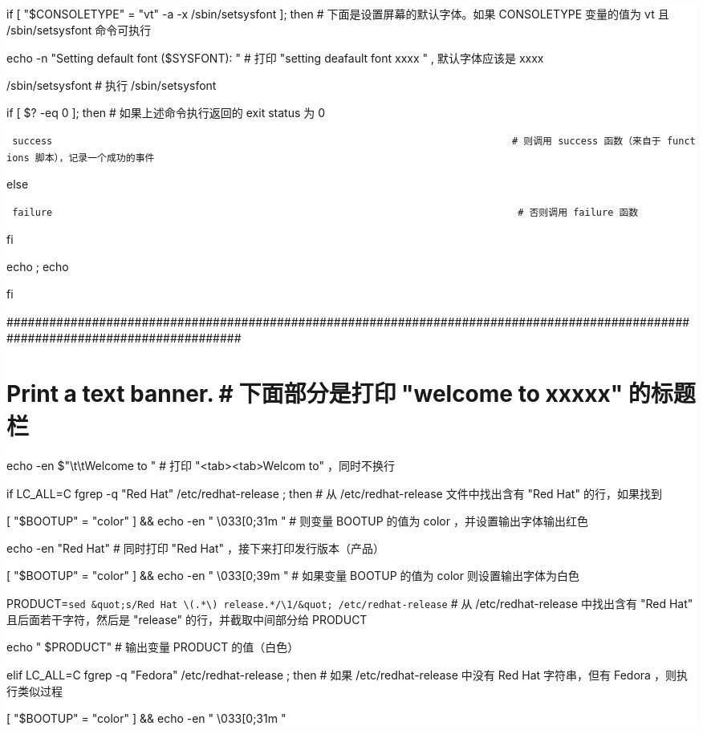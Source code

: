 if [ &quot;$CONSOLETYPE&quot; = &quot;vt&quot; -a -x /sbin/setsysfont ]; then            # 下面是设置屏幕的默认字体。如果 CONSOLETYPE 变量的值为 vt 且 /sbin/setsysfont 命令可执行

  echo -n &quot;Setting default font ($SYSFONT): &quot;                            # 打印 &quot;setting deafault font xxxx &quot; , 默认字体应该是 xxxx

  /sbin/setsysfont                                                                   # 执行 /sbin/setsysfont

  if [ $? -eq 0 ]; then                                                                # 如果上述命令执行返回的 exit status 为 0

     success                                                                                # 则调用 success 函数（来自于 functions 脚本），记录一个成功的事件

  else

     failure                                                                                 # 否则调用 failure 函数

  fi

  echo ; echo                                              

fi

#################################################################################################################################

# Print a text banner.                                                                # 下面部分是打印 &quot;welcome to xxxxx&quot; 的标题栏

echo -en $&quot;\t\tWelcome to &quot;                                                      # 打印 &quot;&lt;tab&gt;&lt;tab&gt;Welcom to&quot; ，同时不换行

if LC_ALL=C fgrep -q &quot;Red Hat&quot; /etc/redhat-release ; then           # 从 /etc/redhat-release 文件中找出含有 &quot;Red Hat&quot; 的行，如果找到

[ &quot;$BOOTUP&quot; = &quot;color&quot; ] &amp;&amp; echo -en &quot; \\033[0;31m &quot;                        # 则变量 BOOTUP 的值为 color ，并设置输出字体输出红色

echo -en &quot;Red Hat&quot;                                                                    # 同时打印 &quot;Red Hat&quot; ，接下来打印发行版本（产品）

[ &quot;$BOOTUP&quot; = &quot;color&quot; ] &amp;&amp; echo -en &quot; \\033[0;39m &quot;                        #   如果变量 BOOTUP 的值为 color 则设置输出字体为白色

PRODUCT=`sed &quot;s/Red Hat \(.*\) release.*/\1/&quot; /etc/redhat-release`    # 从 /etc/redhat-release 中找出含有 &quot;Red Hat&quot; 且后面若干字符，然后是 &quot;release&quot; 的行，并截取中间部分给 PRODUCT

echo &quot; $PRODUCT&quot;                                                                            #   输出变量 PRODUCT 的值（白色）

elif LC_ALL=C fgrep -q &quot;Fedora&quot; /etc/redhat-release ; then             # 如果 /etc/redhat-release 中没有 Red Hat 字符串，但有 Fedora ，则执行类似过程

[ &quot;$BOOTUP&quot; = &quot;color&quot; ] &amp;&amp; echo -en &quot; \\033[0;31m &quot;
